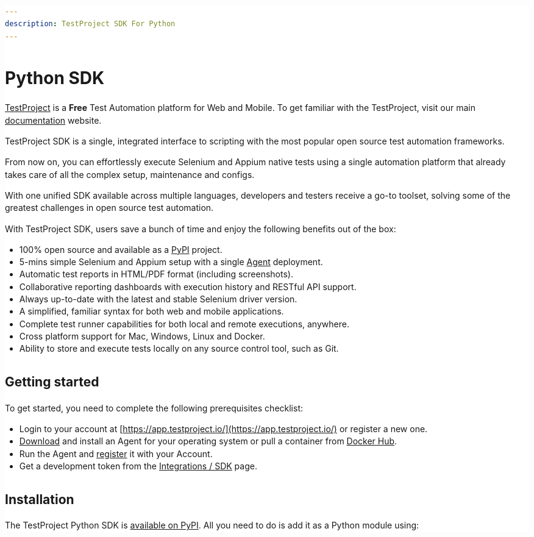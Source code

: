```yaml
---
description: TestProject SDK For Python
---
```


# Python SDK

[TestProject](https://testproject.io/) is a **Free** Test Automation platform for Web and Mobile. To get familiar with the TestProject, visit our main [documentation](https://docs.testproject.io/) website.

TestProject SDK is a single, integrated interface to scripting with the most popular open source test automation frameworks.

From now on, you can effortlessly execute Selenium and Appium native tests using a single automation platform that already takes care of all the complex setup, maintenance and configs.

With one unified SDK available across multiple languages, developers and testers receive a go-to toolset, solving some of the greatest challenges in open source test automation.

With TestProject SDK, users save a bunch of time and enjoy the following benefits out of the box:

* 100% open source and available as a [PyPI](https://pypi.org/project/testproject-python-sdk/) project.
* 5-mins simple Selenium and Appium setup with a single [Agent](https://docs.testproject.io/testproject-agents) deployment.
* Automatic test reports in HTML/PDF format \(including screenshots\).
* Collaborative reporting dashboards with execution history and RESTful API support.
* Always up-to-date with the latest and stable Selenium driver version.
* A simplified, familiar syntax for both web and mobile applications.
* Complete test runner capabilities for both local and remote executions, anywhere.
* Cross platform support for Mac, Windows, Linux and Docker.
* Ability to store and execute tests locally on any source control tool, such as Git.

## Getting started

To get started, you need to complete the following prerequisites checklist:

* Login to your account at [https://app.testproject.io/](https://app.testproject.io/) or register a new one.
* [Download](https://app.testproject.io/#/download) and install an Agent for your operating system or pull a container from [Docker Hub](https://hub.docker.com/r/testproject/agent).
* Run the Agent and [register](https://docs.testproject.io/getting-started/installation-and-setup#register-the-agent) it with your Account.
* Get a development token from the [Integrations / SDK](https://app.testproject.io/#/integrations/sdk) page.

## Installation

The TestProject Python SDK is [available on PyPI](https://pypi.org/project/testproject-python-sdk/). All you need to do is add it as a Python module using:
